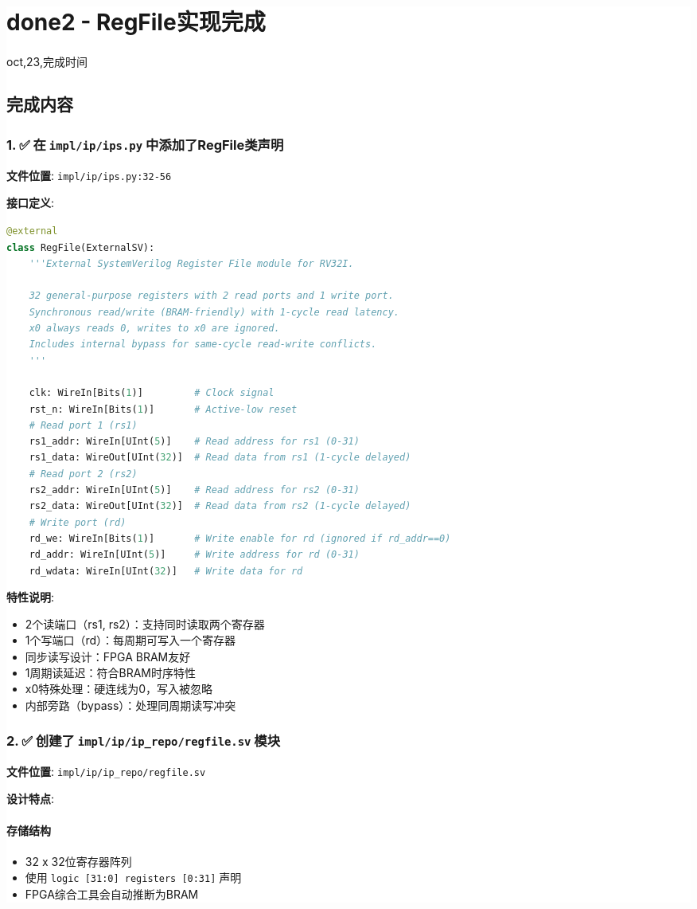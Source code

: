 # done2 - RegFile实现完成

oct,23,完成时间

## 完成内容

### 1. ✅ 在 `impl/ip/ips.py` 中添加了RegFile类声明

**文件位置**: `impl/ip/ips.py:32-56`

**接口定义**:
```python
@external
class RegFile(ExternalSV):
    '''External SystemVerilog Register File module for RV32I.

    32 general-purpose registers with 2 read ports and 1 write port.
    Synchronous read/write (BRAM-friendly) with 1-cycle read latency.
    x0 always reads 0, writes to x0 are ignored.
    Includes internal bypass for same-cycle read-write conflicts.
    '''

    clk: WireIn[Bits(1)]         # Clock signal
    rst_n: WireIn[Bits(1)]       # Active-low reset
    # Read port 1 (rs1)
    rs1_addr: WireIn[UInt(5)]    # Read address for rs1 (0-31)
    rs1_data: WireOut[UInt(32)]  # Read data from rs1 (1-cycle delayed)
    # Read port 2 (rs2)
    rs2_addr: WireIn[UInt(5)]    # Read address for rs2 (0-31)
    rs2_data: WireOut[UInt(32)]  # Read data from rs2 (1-cycle delayed)
    # Write port (rd)
    rd_we: WireIn[Bits(1)]       # Write enable for rd (ignored if rd_addr==0)
    rd_addr: WireIn[UInt(5)]     # Write address for rd (0-31)
    rd_wdata: WireIn[UInt(32)]   # Write data for rd
```

**特性说明**:
- 2个读端口（rs1, rs2）：支持同时读取两个寄存器
- 1个写端口（rd）：每周期可写入一个寄存器
- 同步读写设计：FPGA BRAM友好
- 1周期读延迟：符合BRAM时序特性
- x0特殊处理：硬连线为0，写入被忽略
- 内部旁路（bypass）：处理同周期读写冲突

### 2. ✅ 创建了 `impl/ip/ip_repo/regfile.sv` 模块

**文件位置**: `impl/ip/ip_repo/regfile.sv`

**设计特点**:

#### 存储结构
- 32 x 32位寄存器阵列
- 使用 `logic [31:0] registers [0:31]` 声明
- FPGA综合工具会自动推断为BRAM
